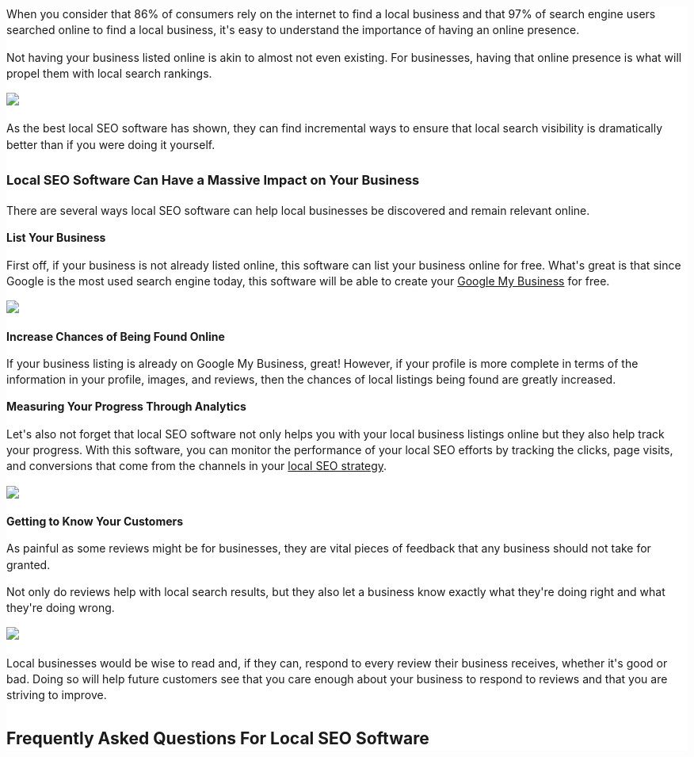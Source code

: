 When you consider that 86% of consumers rely on the internet to find a local business and that 97% of search engine users searched online to find a local business, it's easy to understand the importance of having an online presence.

Not having your business listed online is akin to almost not even existing. For businesses, having that online presence is what will propel them with local search rankings.

![](/images/look-at-loca-businesses.jpg)

As the best local SEO software has shown, they can find incremental ways to ensure that local search visibility is dramatically better than if you were doing it yourself.

### Local SEO Software Can Have a Massive Impact on Your Business

There are several ways local SEO software can help local businesses be discovered and remain relevant online.

**List Your Business**

First off, if your business is not already listed online, this software can list your business online for free. What's great is that since Google is the most used search engine today, this software will be able to create your [Google My Business](https://serp.ly/google-my-business/) for free.

![](/images/seo-is-not-complicated.jpg)

**Increase Chances of Being Found Online**

If your business listing is already on Google My Business, great! However, if your profile is more complete in terms of the information in your profile, images, and reviews, then the chances of local listings being found are greatly increased.

**Measuring Your Progress Through Analytics**

Let's also not forget that local SEO software not only helps you with your local business listings online but they also help track your progress. With this software, you can monitor the performance of your local SEO efforts by tracking the clicks, page visits, and conversions that come from the channels in your [local SEO strategy](https://devinschumacher.com/local-seo/).

![](/images/analytics.jpg)

**Getting to Know Your Customers**

As painful as some reviews might be for businesses, they are vital pieces of feedback that any business should not take for granted.

Not only do reviews help with local search results, but they also let a business know exactly what they're doing right and what they're doing wrong.

![](/images/get-to-know-your-customers.jpg)

Local businesses would be wise to read and, if they can, respond to every review their business receives, whether it's good or bad. Doing so will help future customers see that you care enough about your business to respond to reviews and that you are striving to improve.

## Frequently Asked Questions For Local SEO Software
